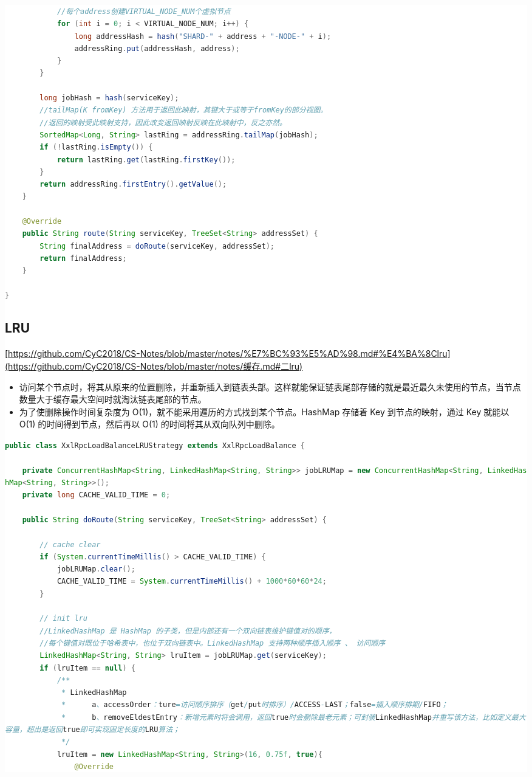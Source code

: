 ```java
            //每个address创建VIRTUAL_NODE_NUM个虚拟节点
            for (int i = 0; i < VIRTUAL_NODE_NUM; i++) {
                long addressHash = hash("SHARD-" + address + "-NODE-" + i);
                addressRing.put(addressHash, address);
            }
        }

        long jobHash = hash(serviceKey);
        //tailMap(K fromKey) 方法用于返回此映射，其键大于或等于fromKey的部分视图。
        //返回的映射受此映射支持，因此改变返回映射反映在此映射中，反之亦然。
        SortedMap<Long, String> lastRing = addressRing.tailMap(jobHash);
        if (!lastRing.isEmpty()) {
            return lastRing.get(lastRing.firstKey());
        }
        return addressRing.firstEntry().getValue();
    }

    @Override
    public String route(String serviceKey, TreeSet<String> addressSet) {
        String finalAddress = doRoute(serviceKey, addressSet);
        return finalAddress;
    }

}

```

## LRU

[https://github.com/CyC2018/CS-Notes/blob/master/notes/%E7%BC%93%E5%AD%98.md#%E4%BA%8Clru](https://github.com/CyC2018/CS-Notes/blob/master/notes/缓存.md#二lru)

- 访问某个节点时，将其从原来的位置删除，并重新插入到链表头部。这样就能保证链表尾部存储的就是最近最久未使用的节点，当节点数量大于缓存最大空间时就淘汰链表尾部的节点。
- 为了使删除操作时间复杂度为 O(1)，就不能采用遍历的方式找到某个节点。HashMap 存储着 Key 到节点的映射，通过 Key 就能以 O(1) 的时间得到节点，然后再以 O(1) 的时间将其从双向队列中删除。

```java
public class XxlRpcLoadBalanceLRUStrategy extends XxlRpcLoadBalance {

    private ConcurrentHashMap<String, LinkedHashMap<String, String>> jobLRUMap = new ConcurrentHashMap<String, LinkedHashMap<String, String>>();
    private long CACHE_VALID_TIME = 0;

    public String doRoute(String serviceKey, TreeSet<String> addressSet) {

        // cache clear
        if (System.currentTimeMillis() > CACHE_VALID_TIME) {
            jobLRUMap.clear();
            CACHE_VALID_TIME = System.currentTimeMillis() + 1000*60*60*24;
        }

        // init lru
        //LinkedHashMap 是 HashMap 的子类，但是内部还有一个双向链表维护键值对的顺序，
        //每个键值对既位于哈希表中，也位于双向链表中。LinkedHashMap 支持两种顺序插入顺序 、 访问顺序
        LinkedHashMap<String, String> lruItem = jobLRUMap.get(serviceKey);
        if (lruItem == null) {
            /**
             * LinkedHashMap
             *      a、accessOrder：ture=访问顺序排序（get/put时排序）/ACCESS-LAST；false=插入顺序排期/FIFO；
             *      b、removeEldestEntry：新增元素时将会调用，返回true时会删除最老元素；可封装LinkedHashMap并重写该方法，比如定义最大容量，超出是返回true即可实现固定长度的LRU算法；
             */
            lruItem = new LinkedHashMap<String, String>(16, 0.75f, true){
                @Override
```